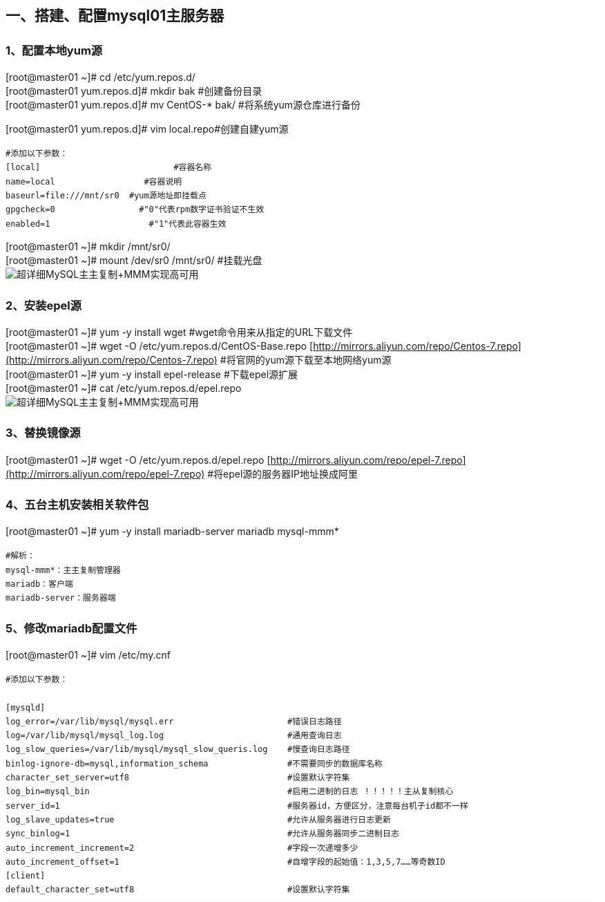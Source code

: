一、搭建、配置mysql01主服务器
------------------

### 1、配置本地yum源

[root@master01 ~]# cd /etc/yum.repos.d/  
[root@master01 yum.repos.d]# mkdir bak #创建备份目录  
[root@master01 yum.repos.d]# mv CentOS-* bak/ #将系统yum源仓库进行备份

[root@master01 yum.repos.d]# vim local.repo#创建自建yum源

    #添加以下参数：
    [local]                           #容器名称
    name=local                  #容器说明
    baseurl=file:///mnt/sr0  #yum源地址即挂载点
    gpgcheck=0                 #"0"代表rpm数字证书验证不生效
    enabled=1                    #"1"代表此容器生效

[root@master01 ~]# mkdir /mnt/sr0/  
[root@master01 ~]# mount /dev/sr0 /mnt/sr0/ #挂载光盘  
![超详细MySQL主主复制+MMM实现高可用](http://i2.51cto.com/images/blog/201809/07/8de05f2345dc3c07b7fc519467476c82.png?x-oss-process=image/watermark,size_16,text_QDUxQ1RP5Y2a5a6i,color_FFFFFF,t_100,g_se,x_10,y_10,shadow_90,type_ZmFuZ3poZW5naGVpdGk=)

### 2、安装epel源

[root@master01 ~]# yum -y install wget #wget命令用来从指定的URL下载文件  
[root@master01 ~]# wget -O /etc/yum.repos.d/CentOS-Base.repo [http://mirrors.aliyun.com/repo/Centos-7.repo](http://mirrors.aliyun.com/repo/Centos-7.repo) #将官网的yum源下载至本地网络yum源  
[root@master01 ~]# yum -y install epel-release #下载epel源扩展  
[root@master01 ~]# cat /etc/yum.repos.d/epel.repo  
![超详细MySQL主主复制+MMM实现高可用](http://i2.51cto.com/images/blog/201809/07/76702fae332abf6d1eb0938464a1c942.png?x-oss-process=image/watermark,size_16,text_QDUxQ1RP5Y2a5a6i,color_FFFFFF,t_100,g_se,x_10,y_10,shadow_90,type_ZmFuZ3poZW5naGVpdGk=)

### 3、替换镜像源

[root@master01 ~]# wget -O /etc/yum.repos.d/epel.repo [http://mirrors.aliyun.com/repo/epel-7.repo](http://mirrors.aliyun.com/repo/epel-7.repo) #将epel源的服务器IP地址换成阿里

### 4、五台主机安装相关软件包

[root@master01 ~]# yum -y install mariadb-server mariadb mysql-mmm*

    #解析：
    mysql-mmm*：主主复制管理器
    mariadb：客户端
    mariadb-server：服务器端

### 5、修改mariadb配置文件

[root@master01 ~]# vim /etc/my.cnf

    #添加以下参数：
    
    [mysqld]
    log_error=/var/lib/mysql/mysql.err                       #错误日志路径
    log=/var/lib/mysql/mysql_log.log                         #通用查询日志
    log_slow_queries=/var/lib/mysql/mysql_slow_queris.log    #慢查询日志路径
    binlog-ignore-db=mysql,information_schema                #不需要同步的数据库名称
    character_set_server=utf8                                #设置默认字符集
    log_bin=mysql_bin                                        #启用二进制的日志 ！！！！！主从复制核心
    server_id=1                                              #服务器id，方便区分，注意每台机子id都不一样
    log_slave_updates=true                                   #允许从服务器进行日志更新
    sync_binlog=1                                            #允许从服务器同步二进制日志
    auto_increment_increment=2                               #字段一次递增多少
    auto_increment_offset=1                                  #自增字段的起始值：1,3,5,7……等奇数ID
    [client]
    default_character_set=utf8                               #设置默认字符集
